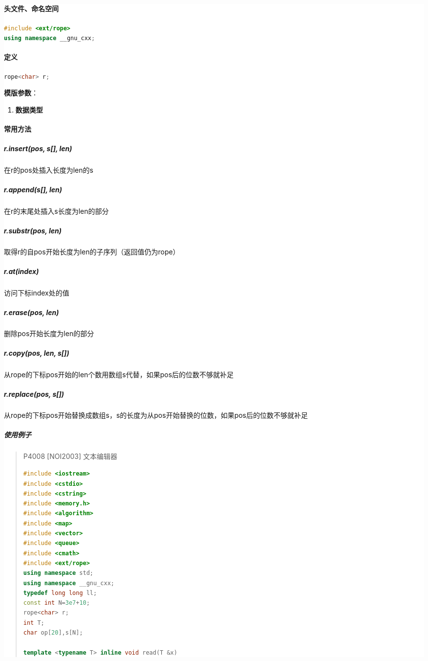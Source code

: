 #### 头文件、命名空间

```c++
#include <ext/rope>
using namespace __gnu_cxx;
```

#### 定义

```c++
rope<char> r;
```

**模版参数**：

1. **数据类型**

#### 常用方法

##### r.insert(pos, s[], len)

在r的pos处插入长度为len的s

##### r.append(s[], len)

在r的末尾处插入s长度为len的部分

##### r.substr(pos, len)

取得r的自pos开始长度为len的子序列（返回值仍为rope）

##### r.at(index)

访问下标index处的值

##### r.erase(pos, len)

删除pos开始长度为len的部分

##### r.copy(pos, len, s[])

从rope的下标pos开始的len个数用数组s代替，如果pos后的位数不够就补足

##### r.replace(pos, s[])

从rope的下标pos开始替换成数组s，s的长度为从pos开始替换的位数，如果pos后的位数不够就补足

##### 使用例子


> P4008 [NOI2003] 文本编辑器
> ```c++
> #include <iostream>
> #include <cstdio>
> #include <cstring>
> #include <memory.h>
> #include <algorithm>
> #include <map>
> #include <vector>
> #include <queue>
> #include <cmath>
> #include <ext/rope>
> using namespace std;
> using namespace __gnu_cxx;
> typedef long long ll;
> const int N=3e7+10;
> rope<char> r;
> int T;
> char op[20],s[N];
> 
> template <typename T> inline void read(T &x)